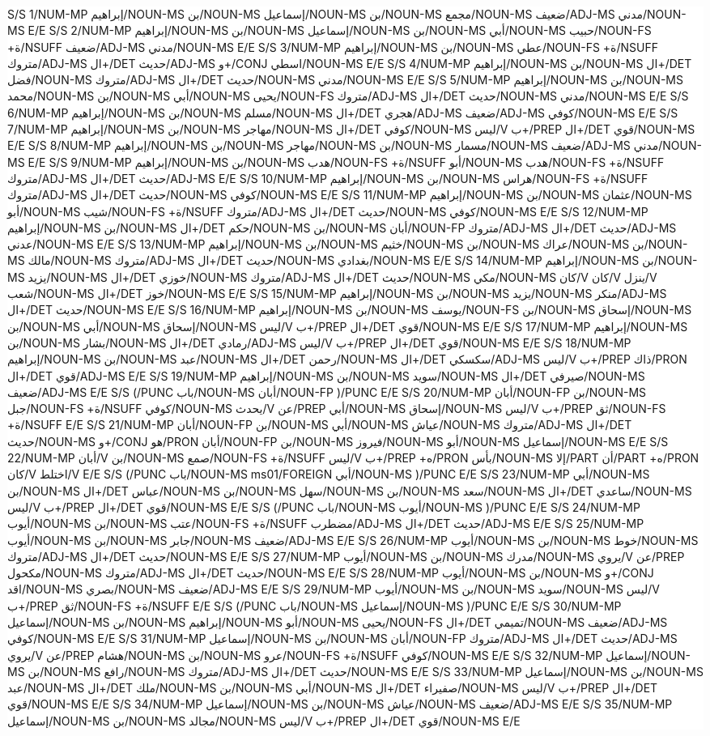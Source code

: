 S/S 1/NUM-MP إبراهيم/NOUN-MS بن/NOUN-MS إسماعيل/NOUN-MS بن/NOUN-MS مجمع/NOUN-MS ضعيف/ADJ-MS مدني/NOUN-MS E/E 
S/S 2/NUM-MP إبراهيم/NOUN-MS بن/NOUN-MS إسماعيل/NOUN-MS بن/NOUN-MS أبي/NOUN-MS حبيب/NOUN-FS +ة/NSUFF ضعيف/ADJ-MS مدني/NOUN-MS E/E 
S/S 3/NUM-MP إبراهيم/NOUN-MS بن/NOUN-MS عطي/NOUN-FS +ة/NSUFF متروك/ADJ-MS ال+/DET حديث/ADJ-MS و+/CONJ اسطي/NOUN-MS E/E 
S/S 4/NUM-MP إبراهيم/NOUN-MS بن/NOUN-MS ال+/DET فضل/NOUN-MS متروك/ADJ-MS ال+/DET حديث/NOUN-MS مدني/NOUN-MS E/E 
S/S 5/NUM-MP إبراهيم/NOUN-MS بن/NOUN-MS محمد/NOUN-MS بن/NOUN-MS أبي/NOUN-MS يحيى/NOUN-FS متروك/ADJ-MS ال+/DET حديث/NOUN-MS مدني/NOUN-MS E/E 
S/S 6/NUM-MP إبراهيم/NOUN-MS بن/NOUN-MS مسلم/NOUN-MS ال+/DET هجري/ADJ-MS ضعيف/ADJ-MS كوفي/NOUN-MS E/E 
S/S 7/NUM-MP إبراهيم/NOUN-MS بن/NOUN-MS مهاجر/NOUN-MS ال+/DET كوفي/NOUN-MS ليس/V ب+/PREP ال+/DET قوي/NOUN-MS E/E 
S/S 8/NUM-MP إبراهيم/NOUN-MS بن/NOUN-MS مهاجر/NOUN-MS بن/NOUN-MS مسمار/NOUN-MS ضعيف/ADJ-MS مدني/NOUN-MS E/E 
S/S 9/NUM-MP إبراهيم/NOUN-MS بن/NOUN-MS هدب/NOUN-FS +ة/NSUFF أبو/NOUN-MS هدب/NOUN-FS +ة/NSUFF متروك/ADJ-MS ال+/DET حديث/ADJ-MS E/E 
S/S 10/NUM-MP إبراهيم/NOUN-MS بن/NOUN-MS هراس/NOUN-FS +ة/NSUFF متروك/ADJ-MS ال+/DET حديث/NOUN-MS كوفي/NOUN-MS E/E 
S/S 11/NUM-MP إبراهيم/NOUN-MS بن/NOUN-MS عثمان/NOUN-MS أبو/NOUN-MS شيب/NOUN-FS +ة/NSUFF متروك/ADJ-MS ال+/DET حديث/NOUN-MS كوفي/NOUN-MS E/E 
S/S 12/NUM-MP إبراهيم/NOUN-MS بن/NOUN-MS ال+/DET حكم/NOUN-MS بن/NOUN-MS أبان/NOUN-FP متروك/ADJ-MS ال+/DET حديث/ADJ-MS عدني/NOUN-MS E/E 
S/S 13/NUM-MP إبراهيم/NOUN-MS بن/NOUN-MS خثيم/NOUN-MS بن/NOUN-MS عراك/NOUN-MS بن/NOUN-MS مالك/NOUN-MS متروك/ADJ-MS ال+/DET حديث/NOUN-MS بغدادي/NOUN-MS E/E 
S/S 14/NUM-MP إبراهيم/NOUN-MS بن/NOUN-MS يزيد/NOUN-MS ال+/DET خوزي/NOUN-MS متروك/ADJ-MS ال+/DET حديث/NOUN-MS مكي/NOUN-MS كان/V كان/V ينزل/V شعب/NOUN-MS ال+/DET خوز/NOUN-MS E/E 
S/S 15/NUM-MP إبراهيم/NOUN-MS بن/NOUN-MS يزيد/NOUN-MS منكر/ADJ-MS ال+/DET حديث/NOUN-MS E/E 
S/S 16/NUM-MP إبراهيم/NOUN-MS بن/NOUN-MS يوسف/NOUN-FS بن/NOUN-MS إسحاق/NOUN-MS بن/NOUN-MS أبي/NOUN-MS إسحاق/NOUN-MS ليس/V ب+/PREP ال+/DET قوي/NOUN-MS E/E 
S/S 17/NUM-MP إبراهيم/NOUN-MS بن/NOUN-MS بشار/NOUN-MS ال+/DET رمادي/ADJ-MS ليس/V ب+/PREP ال+/DET قوي/NOUN-MS E/E 
S/S 18/NUM-MP إبراهيم/NOUN-MS بن/NOUN-MS عبد/NOUN-MS ال+/DET رحمن/NOUN-MS ال+/DET سكسكي/ADJ-MS ليس/V ب+/PREP ذاك/PRON ال+/DET قوي/ADJ-MS E/E 
S/S 19/NUM-MP إبراهيم/NOUN-MS بن/NOUN-MS سويد/NOUN-MS ال+/DET صيرفي/NOUN-MS ضعيف/ADJ-MS E/E 
S/S (/PUNC باب/NOUN-MS أبان/NOUN-FP )/PUNC E/E 
S/S 20/NUM-MP أبان/NOUN-FP بن/NOUN-MS جبل/NOUN-FS +ة/NSUFF كوفي/NOUN-MS يحدث/V عن/PREP أبي/NOUN-MS إسحاق/NOUN-MS ليس/V ب+/PREP ثق/NOUN-FS +ة/NSUFF E/E 
S/S 21/NUM-MP أبان/NOUN-FP بن/NOUN-MS أبي/NOUN-MS عياش/NOUN-MS متروك/ADJ-MS ال+/DET حديث/NOUN-MS و+/CONJ هو/PRON أبان/NOUN-FP بن/NOUN-MS فيروز/NOUN-MS أبو/NOUN-MS إسماعيل/NOUN-MS E/E 
S/S 22/NUM-MP أبان/V بن/NOUN-MS صمع/NOUN-FS +ة/NSUFF ليس/V ب+/PREP +ه/PRON بأس/NOUN-MS إلا/PART أن/PART +ه/PRON كان/V اختلط/V E/E 
S/S (/PUNC باب/NOUN-MS ms01/FOREIGN أبي/NOUN-MS )/PUNC E/E 
S/S 23/NUM-MP أبي/NOUN-MS بن/NOUN-MS ال+/DET عباس/NOUN-MS بن/NOUN-MS سهل/NOUN-MS بن/NOUN-MS سعد/NOUN-MS ال+/DET ساعدي/NOUN-MS ليس/V ب+/PREP ال+/DET قوي/NOUN-MS E/E 
S/S (/PUNC باب/NOUN-MS أيوب/NOUN-MS )/PUNC E/E 
S/S 24/NUM-MP أيوب/NOUN-MS بن/NOUN-MS عتب/NOUN-FS +ة/NSUFF مضطرب/ADJ-MS ال+/DET حديث/ADJ-MS E/E 
S/S 25/NUM-MP أيوب/NOUN-MS بن/NOUN-MS جابر/NOUN-MS ضعيف/ADJ-MS E/E 
S/S 26/NUM-MP أيوب/NOUN-MS بن/NOUN-MS خوط/NOUN-MS متروك/ADJ-MS ال+/DET حديث/NOUN-MS E/E 
S/S 27/NUM-MP أيوب/NOUN-MS بن/NOUN-MS مدرك/NOUN-MS يروي/V عن/PREP مكحول/NOUN-MS متروك/ADJ-MS ال+/DET حديث/NOUN-MS E/E 
S/S 28/NUM-MP أيوب/NOUN-MS بن/NOUN-MS و+/CONJ اقد/NOUN-MS بصري/NOUN-MS ضعيف/ADJ-MS E/E 
S/S 29/NUM-MP أيوب/NOUN-MS بن/NOUN-MS سويد/NOUN-MS ليس/V ب+/PREP ثق/NOUN-FS +ة/NSUFF E/E 
S/S (/PUNC باب/NOUN-MS إسماعيل/NOUN-MS )/PUNC E/E 
S/S 30/NUM-MP إسماعيل/NOUN-MS بن/NOUN-MS إبراهيم/NOUN-MS أبو/NOUN-MS يحيى/NOUN-FS ال+/DET تميمي/NOUN-MS ضعيف/ADJ-MS كوفي/NOUN-MS E/E 
S/S 31/NUM-MP إسماعيل/NOUN-MS بن/NOUN-MS أبان/NOUN-FP متروك/ADJ-MS ال+/DET حديث/ADJ-MS يروي/V عن/PREP هشام/NOUN-MS بن/NOUN-MS عرو/NOUN-FS +ة/NSUFF كوفي/NOUN-MS E/E 
S/S 32/NUM-MP إسماعيل/NOUN-MS بن/NOUN-MS رافع/NOUN-MS متروك/ADJ-MS ال+/DET حديث/NOUN-MS E/E 
S/S 33/NUM-MP إسماعيل/NOUN-MS بن/NOUN-MS عبد/NOUN-MS ال+/DET ملك/NOUN-MS بن/NOUN-MS أبي/NOUN-MS ال+/DET صفيراء/NOUN-MS ليس/V ب+/PREP ال+/DET قوي/NOUN-MS E/E 
S/S 34/NUM-MP إسماعيل/NOUN-MS بن/NOUN-MS عياش/NOUN-MS ضعيف/ADJ-MS E/E 
S/S 35/NUM-MP إسماعيل/NOUN-MS بن/NOUN-MS مجالد/NOUN-MS ليس/V ب+/PREP ال+/DET قوي/NOUN-MS E/E 
